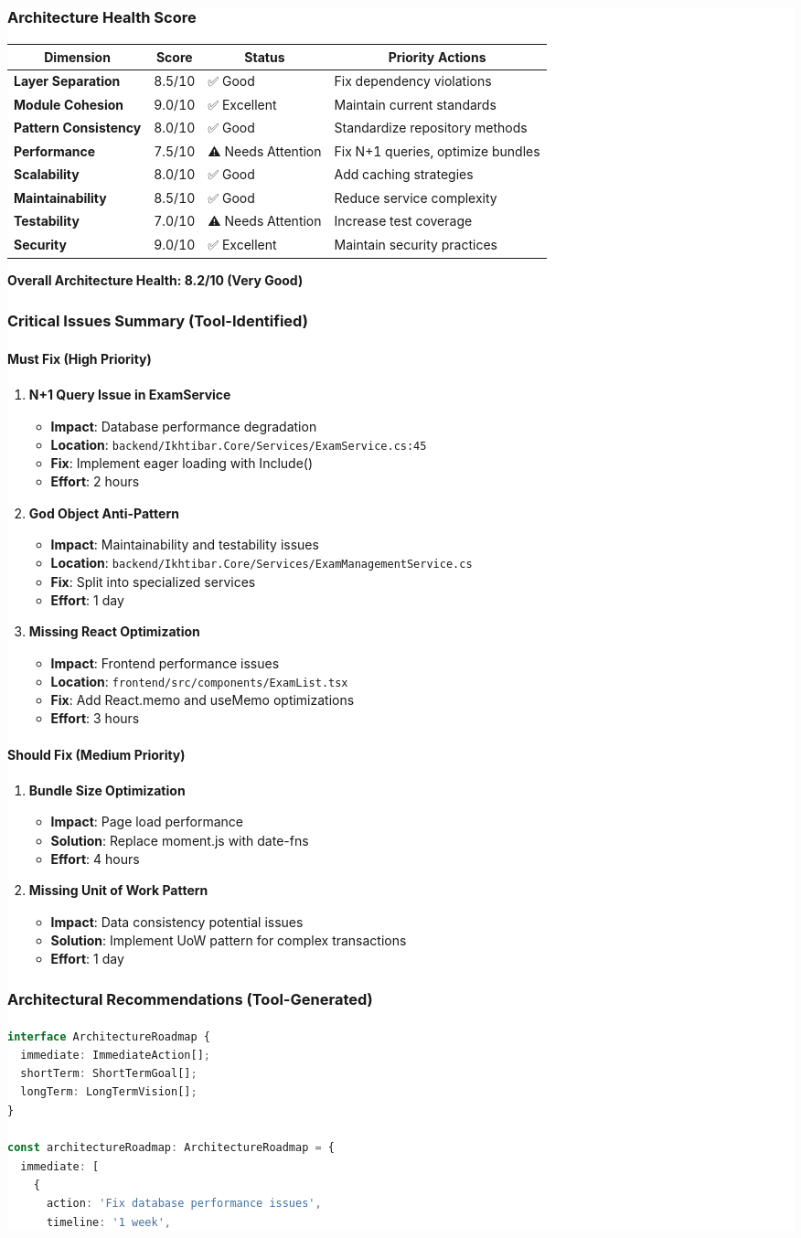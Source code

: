### Architecture Health Score
| Dimension | Score | Status | Priority Actions |
|-----------|-------|--------|------------------|
| **Layer Separation** | 8.5/10 | ✅ Good | Fix dependency violations |
| **Module Cohesion** | 9.0/10 | ✅ Excellent | Maintain current standards |
| **Pattern Consistency** | 8.0/10 | ✅ Good | Standardize repository methods |
| **Performance** | 7.5/10 | ⚠️ Needs Attention | Fix N+1 queries, optimize bundles |
| **Scalability** | 8.0/10 | ✅ Good | Add caching strategies |
| **Maintainability** | 8.5/10 | ✅ Good | Reduce service complexity |
| **Testability** | 7.0/10 | ⚠️ Needs Attention | Increase test coverage |
| **Security** | 9.0/10 | ✅ Excellent | Maintain security practices |

**Overall Architecture Health: 8.2/10 (Very Good)**

### Critical Issues Summary (Tool-Identified)
#### Must Fix (High Priority)
1. **N+1 Query Issue in ExamService**
   - **Impact**: Database performance degradation
   - **Location**: `backend/Ikhtibar.Core/Services/ExamService.cs:45`
   - **Fix**: Implement eager loading with Include()
   - **Effort**: 2 hours

2. **God Object Anti-Pattern**
   - **Impact**: Maintainability and testability issues
   - **Location**: `backend/Ikhtibar.Core/Services/ExamManagementService.cs`
   - **Fix**: Split into specialized services
   - **Effort**: 1 day

3. **Missing React Optimization**
   - **Impact**: Frontend performance issues
   - **Location**: `frontend/src/components/ExamList.tsx`
   - **Fix**: Add React.memo and useMemo optimizations
   - **Effort**: 3 hours

#### Should Fix (Medium Priority)
1. **Bundle Size Optimization**
   - **Impact**: Page load performance
   - **Solution**: Replace moment.js with date-fns
   - **Effort**: 4 hours

2. **Missing Unit of Work Pattern**
   - **Impact**: Data consistency potential issues
   - **Solution**: Implement UoW pattern for complex transactions
   - **Effort**: 1 day

### Architectural Recommendations (Tool-Generated)
```typescript
interface ArchitectureRoadmap {
  immediate: ImmediateAction[];
  shortTerm: ShortTermGoal[];
  longTerm: LongTermVision[];
}

const architectureRoadmap: ArchitectureRoadmap = {
  immediate: [
    {
      action: 'Fix database performance issues',
      timeline: '1 week',
```
